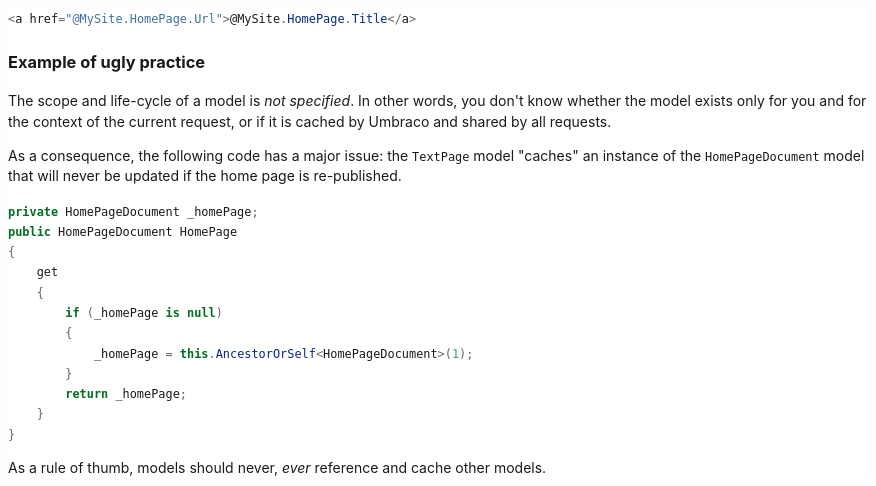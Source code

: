 ```csharp
<a href="@MySite.HomePage.Url">@MySite.HomePage.Title</a>
```

### Example of ugly practice

The scope and life-cycle of a model is *not specified*. In other words, you don't know whether the model exists only for you and for the context of the current request, or if it is cached by Umbraco and shared by all requests.

As a consequence, the following code has a major issue: the `TextPage` model "caches" an instance of the `HomePageDocument` model that will never be updated if the home page is re-published.

```csharp
private HomePageDocument _homePage;
public HomePageDocument HomePage
{
    get
    {
        if (_homePage is null)
        {
            _homePage = this.AncestorOrSelf<HomePageDocument>(1);
        }
        return _homePage;
    }
}
```

As a rule of thumb, models should never, *ever* reference and cache other models.
